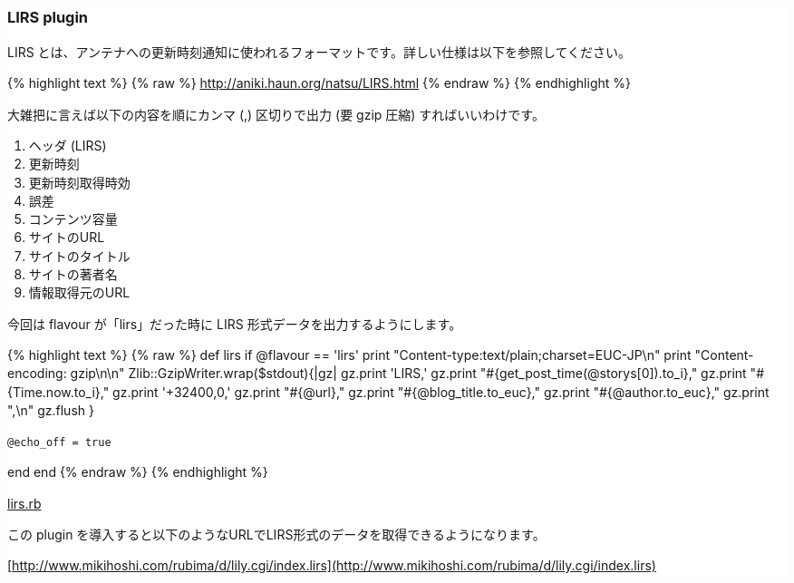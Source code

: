 ### LIRS plugin

LIRS とは、アンテナへの更新時刻通知に使われるフォーマットです。詳しい仕様は以下を参照してください。

{% highlight text %}
{% raw %}
http://aniki.haun.org/natsu/LIRS.html
{% endraw %}
{% endhighlight %}


大雑把に言えば以下の内容を順にカンマ (,) 区切りで出力 (要 gzip 圧縮) すればいいわけです。

1. ヘッダ (LIRS)
1. 更新時刻
1. 更新時刻取得時効
1. 誤差
1. コンテンツ容量
1. サイトのURL
1. サイトのタイトル
1. サイトの著者名
1. 情報取得元のURL


今回は flavour が「lirs」だった時に LIRS 形式データを出力するようにします。

{% highlight text %}
{% raw %}
def lirs
  if @flavour == 'lirs'
    print "Content-type:text/plain;charset=EUC-JP\n"
    print "Content-encoding: gzip\n\n"
    Zlib::GzipWriter.wrap($stdout){|gz|
      gz.print 'LIRS,'
      gz.print "#{get_post_time(@storys[0]).to_i},"
      gz.print "#{Time.now.to_i},"
      gz.print '+32400,0,'
      gz.print "#{@url},"
      gz.print "#{@blog_title.to_euc},"
      gz.print "#{@author.to_euc},"
      gz.print ",\n"
      gz.flush
    }

    @echo_off = true
  end
end
{% endraw %}
{% endhighlight %}

[lirs.rb]({{base}}{{site.baseurl}}/images/0005-LilyCustomizeHack/lirs.rb)

この plugin を導入すると以下のようなURLでLIRS形式のデータを取得できるようになります。

[http://www.mikihoshi.com/rubima/d/lily.cgi/index.lirs](http://www.mikihoshi.com/rubima/d/lily.cgi/index.lirs)


[^1]: lily.cfgにパスワードを書くことになるので、見られると困る方、隠したかの分からない方はdelicious.rbに直接書くことをお奨めします